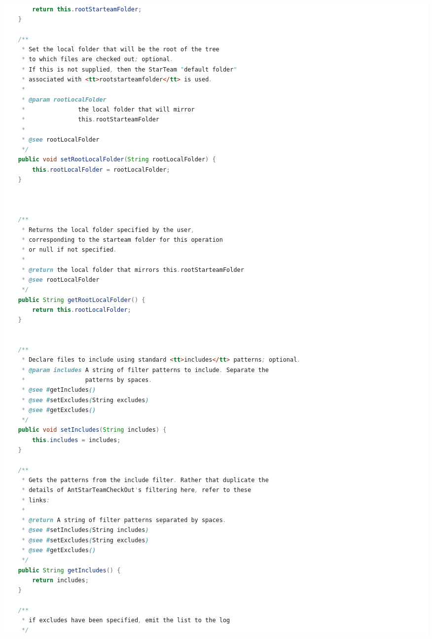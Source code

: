 ```java
        return this.rootStarteamFolder;
    }

    /**
     * Set the local folder that will be the root of the tree
     * to which files are checked out; optional.
     * If this is not supplied, then the StarTeam "default folder"
     * associated with <tt>rootstarteamfolder</tt> is used.
     * 
     * @param rootLocalFolder
     *               the local folder that will mirror
     *               this.rootStarteamFolder
     * 
     * @see rootLocalFolder
     */
    public void setRootLocalFolder(String rootLocalFolder) {
        this.rootLocalFolder = rootLocalFolder;
    }



    /**
     * Returns the local folder specified by the user,
     * corresponding to the starteam folder for this operation
     * or null if not specified.
     * 
     * @return the local folder that mirrors this.rootStarteamFolder
     * @see rootLocalFolder
     */
    public String getRootLocalFolder() {
        return this.rootLocalFolder;
    }


    /**
     * Declare files to include using standard <tt>includes</tt> patterns; optional. 
     * @param includes A string of filter patterns to include. Separate the
     *                 patterns by spaces.
     * @see #getIncludes()
     * @see #setExcludes(String excludes)
     * @see #getExcludes()
     */
    public void setIncludes(String includes) {
        this.includes = includes;
    }

    /**
     * Gets the patterns from the include filter. Rather that duplicate the
     * details of AntStarTeamCheckOut's filtering here, refer to these
     * links:
     *
     * @return A string of filter patterns separated by spaces.
     * @see #setIncludes(String includes)
     * @see #setExcludes(String excludes)
     * @see #getExcludes()
     */
    public String getIncludes() {
        return includes;
    }

    /**
     * if excludes have been specified, emit the list to the log
     */
```